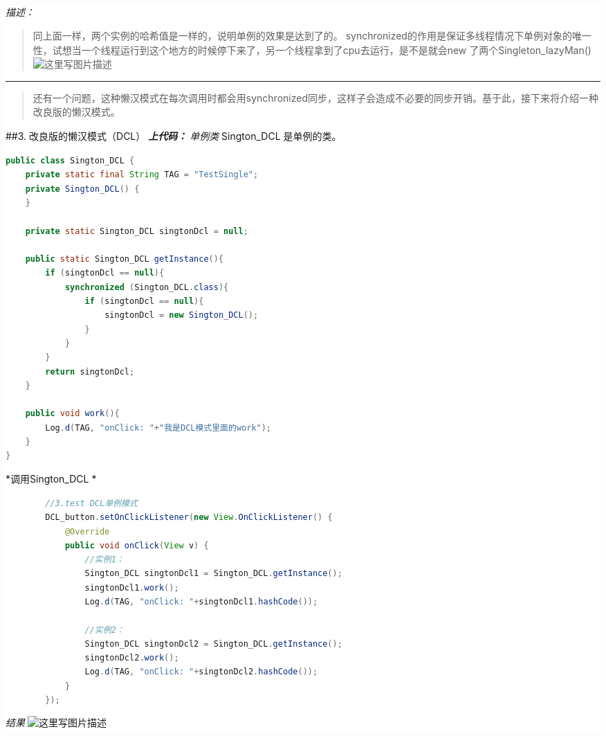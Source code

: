 


*描述：*

>同上面一样，两个实例的哈希值是一样的，说明单例的效果是达到了的。
>synchronized的作用是保证多线程情况下单例对象的唯一性，试想当一个线程运行到这个地方的时候停下来了，另一个线程拿到了cpu去运行，是不是就会new 了两个Singleton_lazyMan()
>![这里写图片描述](http://upload-images.jianshu.io/upload_images/6262743-b95be074b8b8cf29?imageMogr2/auto-orient/strip%7CimageView2/2/w/1240)

----------

> 还有一个问题，这种懒汉模式在每次调用时都会用synchronized同步，这样子会造成不必要的同步开销。基于此，接下来将介绍一种改良版的懒汉模式。


##3. 改良版的懒汉模式（DCL）
***上代码：***
*单例类*
Sington_DCL 是单例的类。
```java
public class Sington_DCL {
    private static final String TAG = "TestSingle";
    private Sington_DCL() {
    }

    private static Sington_DCL singtonDcl = null;

    public static Sington_DCL getInstance(){
        if (singtonDcl == null){
            synchronized (Sington_DCL.class){
                if (singtonDcl == null){
                    singtonDcl = new Sington_DCL();
                }
            }
        }
        return singtonDcl;
    }

    public void work(){
        Log.d(TAG, "onClick: "+"我是DCL模式里面的work");
    }
}
```
*调用Sington_DCL *

```java
        //3.test DCL单例模式
        DCL_button.setOnClickListener(new View.OnClickListener() {
            @Override
            public void onClick(View v) {
                //实例1：
                Sington_DCL singtonDcl1 = Sington_DCL.getInstance();
                singtonDcl1.work();
                Log.d(TAG, "onClick: "+singtonDcl1.hashCode());

                //实例2：
                Sington_DCL singtonDcl2 = Sington_DCL.getInstance();
                singtonDcl2.work();
                Log.d(TAG, "onClick: "+singtonDcl2.hashCode());
            }
        });
```
*结果*
![这里写图片描述](http://upload-images.jianshu.io/upload_images/6262743-c1d6f3e6aabd5ec4?imageMogr2/auto-orient/strip%7CimageView2/2/w/1240)
